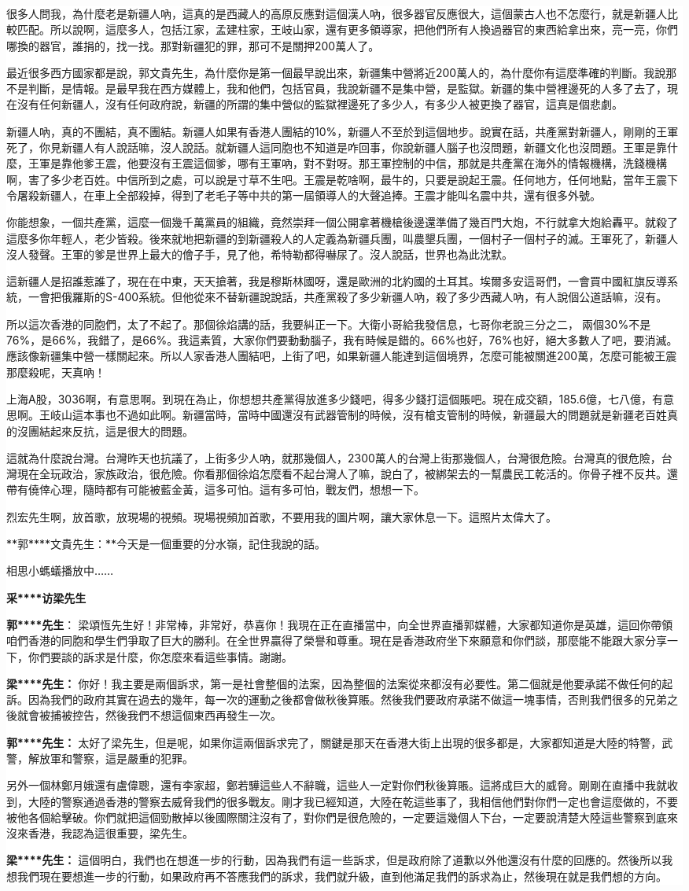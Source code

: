 
很多人問我，為什麼老是新疆人吶，這真的是西藏人的高原反應對這個漢人吶，很多器官反應很大，這個蒙古人也不怎麼行，就是新疆人比較匹配。所以說啊，這麼多人，包括江家，孟建柱家，王岐山家，還有更多領導家，把他們所有人換過器官的東西給拿出來，亮一亮，你們哪換的器官，誰捐的，找一找。那對新疆犯的罪，那可不是關押200萬人了。


最近很多西方國家都是說，郭文貴先生，為什麼你是第一個最早說出來，新疆集中營將近200萬人的，為什麼你有這麼準確的判斷。我說那不是判斷，是情報。是最早我在西方媒體上，我和他們，包括官員，我說新疆不是集中營，是監獄。新疆的集中營裡邊死的人多了去了，現在沒有任何新疆人，沒有任何政府說，新疆的所謂的集中營似的監獄裡邊死了多少人，有多少人被更換了器官，這真是個悲劇。


新疆人吶，真的不團結，真不團結。新疆人如果有香港人團結的10%，新疆人不至於到這個地步。說實在話，共產黨對新疆人，剛剛的王軍死了，你見新疆人有人說話嘛，沒人說話。就新疆人這同胞也不知道是咋回事，你說新疆人腦子也沒問題，新疆文化也沒問題。王軍是靠什麼，王軍是靠他爹王震，他要沒有王震這個爹，哪有王軍吶，對不對呀。那王軍控制的中信，那就是共產黨在海外的情報機構，洗錢機構啊，害了多少老百姓。中信所到之處，可以說是寸草不生吧。王震是乾啥啊，最牛的，只要是說起王震。任何地方，任何地點，當年王震下令屠殺新疆人，在車上全部殺掉，得到了老毛子等中共的第一屆領導人的大聲追捧。王震才能叫名震中共，還有很多外號。


你能想象，一個共產黨，這麼一個幾千萬黨員的組織，竟然崇拜一個公開拿著機槍後邊還準備了幾百門大炮，不行就拿大炮給轟平。就殺了這麼多你年輕人，老少皆殺。後來就地把新疆的到新疆殺人的人定義為新疆兵團，叫農墾兵團，一個村子一個村子的滅。王軍死了，新疆人沒人發聲。王軍的爹是世界上最大的儈子手，見了他，希特勒都得嚇尿了。沒人說話，世界也為此沈默。


這新疆人是招誰惹誰了，現在在中東，天天搶著，我是穆斯林國呀，還是歐洲的北約國的土耳其。埃爾多安這哥們，一會買中國紅旗反導系統，一會把俄羅斯的S-400系統。但他從來不替新疆說說話，共產黨殺了多少新疆人吶，殺了多少西藏人吶，有人說個公道話嘛，沒有。


所以這次香港的同胞們，太了不起了。那個徐焰講的話，我要糾正一下。大衛小哥給我發信息，七哥你老說三分之二， 兩個30%不是76%，是66%，我錯了，是66%。我這素質，大家你們要動動腦子，我有時候是錯的。66%也好，76%也好，絕大多數人了吧，要消滅。應該像新疆集中營一樣關起來。所以人家香港人團結吧，上街了吧，如果新疆人能達到這個境界，怎麼可能被關進200萬，怎麼可能被王震那麼殺呢，天真吶！


上海A股，3036啊，有意思啊。到現在為止，你想想共產黨得放進多少錢吧，得多少錢打這個賬吧。現在成交額，185.6億，七八億，有意思啊。王岐山這本事也不過如此啊。新疆當時，當時中國還沒有武器管制的時候，沒有槍支管制的時候，新疆最大的問題就是新疆老百姓真的沒團結起來反抗，這是很大的問題。


這就為什麼說台灣。台灣昨天也抗議了，上街多少人吶，就那幾個人，2300萬人的台灣上街那幾個人，台灣很危險。台灣真的很危險，台灣現在全玩政治，家族政治，很危險。你看那個徐焰怎麼看不起台灣人了嘛，說白了，被綁架去的一幫農民工乾活的。你骨子裡不反共。還帶有僥倖心理，隨時都有可能被藍金黃，這多可怕。這有多可怕，戰友們，想想一下。


烈宏先生啊，放首歌，放現場的視頻。現場視頻加首歌，不要用我的圖片啊，讓大家休息一下。這照片太偉大了。


**郭****文貴先生：**今天是一個重要的分水嶺，記住我說的話。


相思小螞蟻播放中……


**采****访梁先生**


**郭****先生**：
梁頌恆先生好！非常棒，非常好，恭喜你！我現在正在直播當中，向全世界直播郭媒體，大家都知道你是英雄，這回你帶領咱們香港的同胞和學生們爭取了巨大的勝利。在全世界贏得了榮譽和尊重。現在是香港政府坐下來願意和你們談，那麼能不能跟大家分享一下，你們要談的訴求是什麼，你怎麼來看這些事情。謝謝。


**梁****先生：**
你好！我主要是兩個訴求，第一是社會整個的法案，因為整個的法案從來都沒有必要性。第二個就是他要承諾不做任何的起訴。因為我們的政府其實在過去的幾年，每一次的運動之後都會做秋後算賬。然後我們要政府承諾不做這一塊事情，否則我們很多的兄弟之後就會被捕被控告，然後我們不想這個東西再發生一次。


**郭****先生：**
太好了梁先生，但是呢，如果你這兩個訴求完了，關鍵是那天在香港大街上出現的很多都是，大家都知道是大陸的特警，武警，解放軍和警察，這是嚴重的犯罪。


另外一個林鄭月娥還有盧偉聰，還有李家超，鄭若驊這些人不辭職，這些人一定對你們秋後算賬。這將成巨大的威脅。剛剛在直播中我就收到，大陸的警察通過香港的警察去威脅我們的很多戰友。剛才我已經知道，大陸在乾這些事了，我相信他們對你們一定也會這麼做的，不要被他各個給擊破。你們就把這個勁散掉以後國際關注沒有了，對你們是很危險的，一定要這幾個人下台，一定要說清楚大陸這些警察到底來沒來香港，我認為這很重要，梁先生。


**梁****先生：**
這個明白，我們也在想進一步的行動，因為我們有這一些訴求，但是政府除了道歉以外他還沒有什麼的回應的。然後所以我想我們現在要想進一步的行動，如果政府再不答應我們的訴求，我們就升級，直到他滿足我們的訴求為止，然後現在就是我們想的方向。
